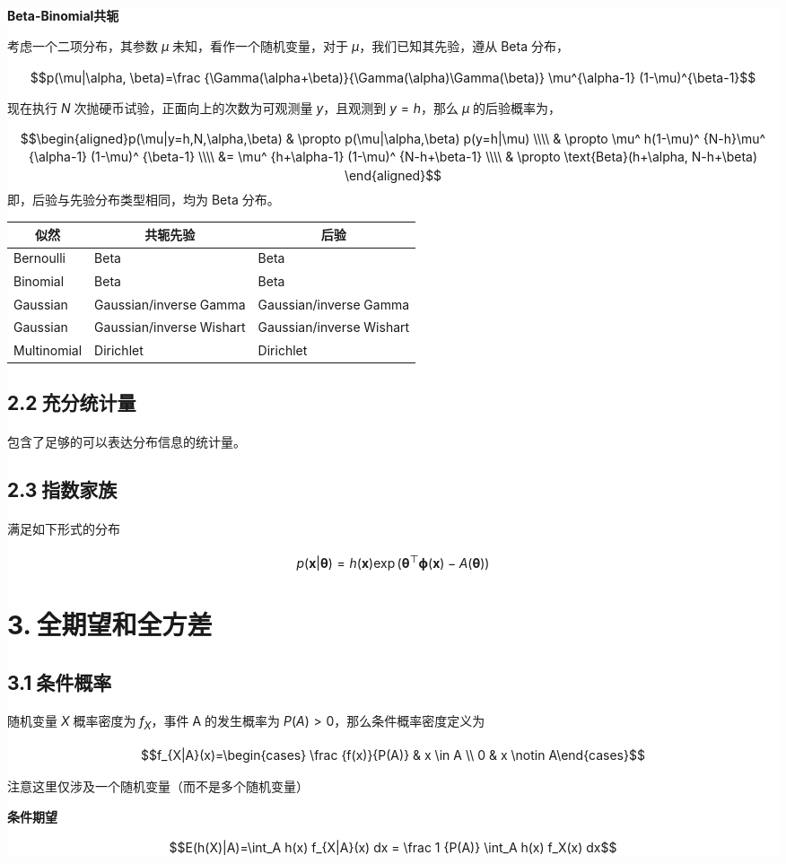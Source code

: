 
**Beta-Binomial共轭**

考虑一个二项分布，其参数 $\mu$ 未知，看作一个随机变量，对于 $\mu$，我们已知其先验，遵从 Beta 分布，

$$p(\mu|\alpha, \beta)=\frac {\Gamma(\alpha+\beta)}{\Gamma(\alpha)\Gamma(\beta)} \mu^{\alpha-1} (1-\mu)^{\beta-1}$$

现在执行 $N$ 次抛硬币试验，正面向上的次数为可观测量 $y$，且观测到 $y=h$，那么 $\mu$ 的后验概率为，

$$\begin{aligned}p(\mu|y=h,N,\alpha,\beta) & \propto p(\mu|\alpha,\beta) p(y=h|\mu)
\\\\ & \propto \mu^ h(1-\mu)^ {N-h}\mu^ {\alpha-1} (1-\mu)^ {\beta-1}
\\\\ &= \mu^ {h+\alpha-1} (1-\mu)^ {N-h+\beta-1}
\\\\ & \propto \text{Beta}(h+\alpha, N-h+\beta)
\end{aligned}$$
即，后验与先验分布类型相同，均为 Beta 分布。


|似然|共轭先验|后验|
|--|--|--|
|Bernoulli|Beta|Beta|
|Binomial|Beta|Beta|
|Gaussian|Gaussian/inverse Gamma|Gaussian/inverse Gamma|
|Gaussian|Gaussian/inverse Wishart|Gaussian/inverse Wishart|
|Multinomial|Dirichlet|Dirichlet|


## 2.2 充分统计量

包含了足够的可以表达分布信息的统计量。

## 2.3 指数家族

满足如下形式的分布

$$p(\mathbf x|\boldsymbol \theta)=h(\mathbf x) \exp(\boldsymbol \theta^{\top} \boldsymbol \phi(\mathbf x)-A(\boldsymbol \theta))$$

# 3. 全期望和全方差

## 3.1 条件概率

随机变量 $X$ 概率密度为 $f_X$，事件 A 的发生概率为 $P(A)>0$，那么条件概率密度定义为

$$f_{X|A}(x)=\begin{cases} \frac {f(x)}{P(A)} & x \in A \\ 0 & x \notin A\end{cases}$$

注意这里仅涉及一个随机变量（而不是多个随机变量）

**条件期望**

$$E(h(X)|A)=\int_A h(x) f_{X|A}(x) dx = \frac 1 {P(A)} \int_A h(x) f_X(x) dx$$
